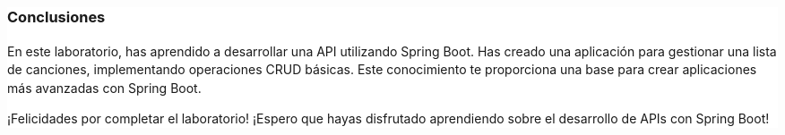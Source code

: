 ### Conclusiones
En este laboratorio, has aprendido a desarrollar una API utilizando Spring Boot. Has creado una aplicación para gestionar una lista de canciones, implementando operaciones CRUD básicas. Este conocimiento te proporciona una base para crear aplicaciones más avanzadas con Spring Boot.

¡Felicidades por completar el laboratorio! ¡Espero que hayas disfrutado aprendiendo sobre el desarrollo de APIs con Spring Boot!
